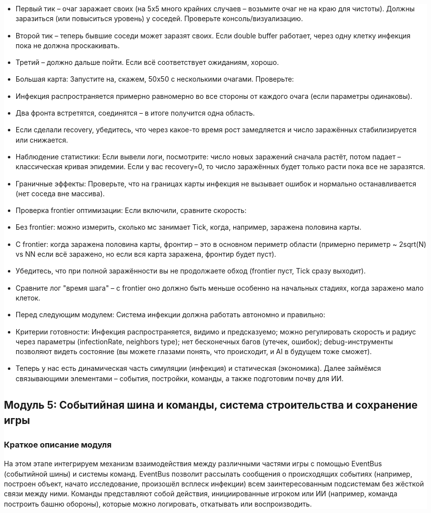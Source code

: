- Первый тик – очаг заражает своих (на 5x5 много крайних случаев – возьмите очаг не на краю для чистоты). Должны заразиться (или повыситься уровень) у соседей. Проверьте консоль/визуализацию.

- Второй тик – теперь бывшие соседи может заразят своих. Если double buffer работает, через одну клетку инфекция пока не должна проскакивать.

- Третий – должно дальше пойти. Если всё соответствует ожиданиям, хорошо.

- Большая карта: Запустите на, скажем, 50x50 с несколькими очагами. Проверьте:

- Инфекция распространяется примерно равномерно во все стороны от каждого очага (если параметры одинаковы).

- Два фронта встретятся, соединятся – в итоге получится одна область.

- Если сделали recovery, убедитесь, что через какое-то время рост замедляется и число заражённых стабилизируется или снижается.

- Наблюдение статистики: Если вывели логи, посмотрите: число новых заражений сначала растёт, потом падает – классическая кривая эпидемии. Если у вас recovery=0, то число заражённых будет только расти пока все не заразятся.

- Граничные эффекты: Проверьте, что на границах карты инфекция не вызывает ошибок и нормально останавливается (нет соседа вне массива).

- Проверка frontier оптимизации: Если включили, сравните скорость:

- Без frontier: можно измерить, сколько мс занимает Tick, когда, например, заражена половина карты.

- С frontier: когда заражена половина карты, фронтир – это в основном периметр области (примерно периметр ~ 2sqrt(N) vs NN если всё заражено, но если вся карта заражена, фронтир будет пуст).

- Убедитесь, что при полной заражённости вы не продолжаете обход (frontier пуст, Tick сразу выходит).

- Сравните лог "время шага" – с frontier оно должно быть меньше особенно на начальных стадиях, когда заражено мало клеток.

- Перед следующим модулем: Система инфекции должна работать автономно и правильно:

- Критерии готовности: Инфекция распространяется, видимо и предсказуемо; можно регулировать скорость и радиус через параметры (infectionRate, neighbors type); нет бесконечных багов (утечек, ошибок); debug-инструменты позволяют видеть состояние (вы можете глазами понять, что происходит, и AI в будущем тоже сможет).

- Теперь у нас есть динамическая часть симуляции (инфекция) и статическая (экономика). Далее займёмся связывающими элементами – события, постройки, команды, а также подготовим почву для ИИ.

## Модуль 5: Событийная шина и команды, система строительства и сохранение игры

### Краткое описание модуля

На этом этапе интегрируем механизм взаимодействия между различными частями игры с помощью EventBus (событийной шины) и системы команд. EventBus позволит рассылать сообщения о происходящих событиях (например, построен объект, начато исследование, произошёл всплеск инфекции) всем заинтересованным подсистемам без жёсткой связи между ними. Команды представляют собой действия, инициированные игроком или ИИ (например, команда построить башню обороны), которые можно логировать, откатывать или воспроизводить.
